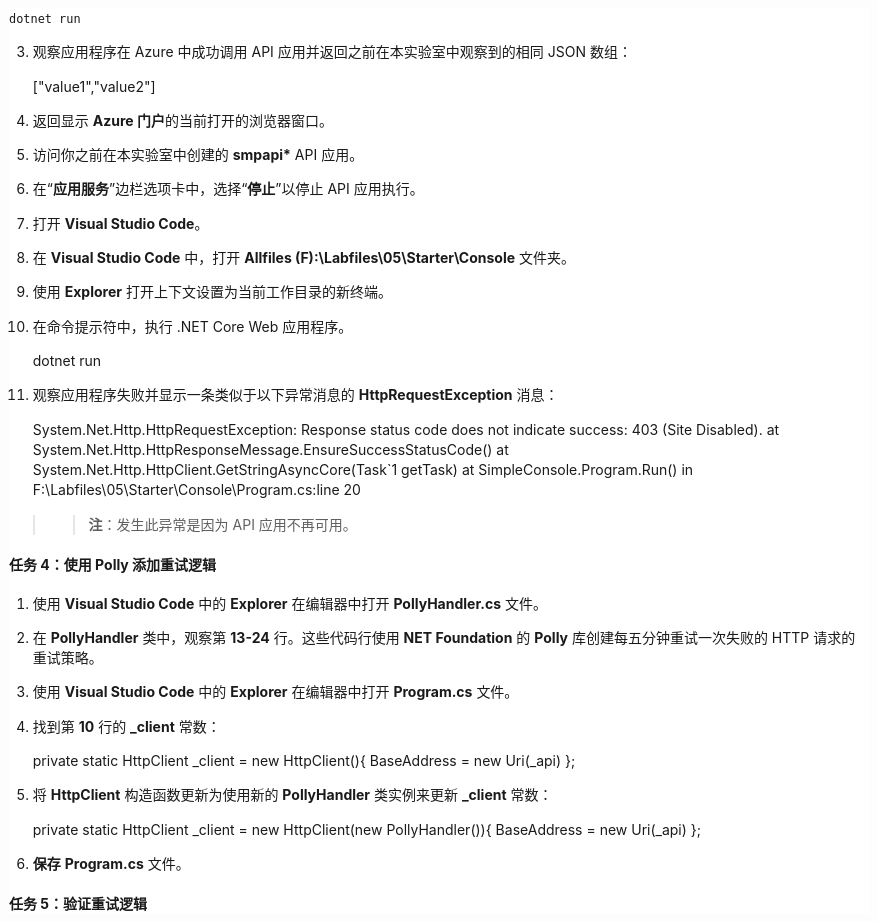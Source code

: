 

    dotnet run

3.  观察应用程序在 Azure 中成功调用 API 应用并返回之前在本实验室中观察到的相同 JSON 数组：



    ["value1","value2"]

4.  返回显示 **Azure 门户**的当前打开的浏览器窗口。

5.  访问你之前在本实验室中创建的 **smpapi\*** API 应用。

6.  在“**应用服务**”边栏选项卡中，选择“**停止**”以停止 API 应用执行。

7.  打开 **Visual Studio Code**。

8.  在 **Visual Studio Code** 中，打开 **Allfiles (F):\\Labfiles\\05\\Starter\\Console** 文件夹。

9.  使用 **Explorer** 打开上下文设置为当前工作目录的新终端。

10. 在命令提示符中，执行 .NET Core Web 应用程序。



    dotnet run

11. 观察应用程序失败并显示一条类似于以下异常消息的 **HttpRequestException** 消息：



    System.Net.Http.HttpRequestException: Response status code does not indicate
    success: 403 (Site Disabled).
       at System.Net.Http.HttpResponseMessage.EnsureSuccessStatusCode()
       at System.Net.Http.HttpClient.GetStringAsyncCore(Task`1 getTask)
       at SimpleConsole.Program.Run() in F:\Labfiles\05\Starter\Console\Program.cs:line 20

> > **注**：发生此异常是因为 API 应用不再可用。

#### 任务 4：使用 Polly 添加重试逻辑

1.  使用 **Visual Studio Code** 中的 **Explorer** 在编辑器中打开 **PollyHandler.cs** 文件。

2.  在 **PollyHandler** 类中，观察第 **13-24** 行。这些代码行使用 **NET Foundation** 的 **Polly** 库创建每五分钟重试一次失败的 HTTP 请求的重试策略。

3.  使用 **Visual Studio Code** 中的 **Explorer** 在编辑器中打开 **Program.cs** 文件。

4.  找到第 **10** 行的 **\_client** 常数：



    private static HttpClient _client = new HttpClient(){ BaseAddress = new Uri(_api) }; 

5.  将 **HttpClient** 构造函数更新为使用新的 **PollyHandler** 类实例来更新 **\_client** 常数：



    private static HttpClient _client = new HttpClient(new PollyHandler()){ BaseAddress = new Uri(_api) };

6.  **保存** **Program.cs** 文件。

#### 任务 5：验证重试逻辑
